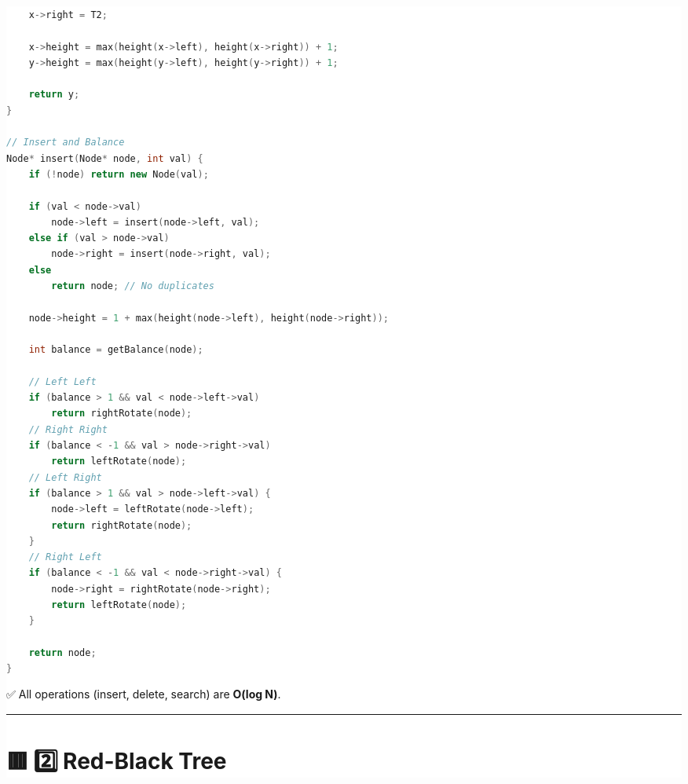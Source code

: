 ```cpp
    x->right = T2;

    x->height = max(height(x->left), height(x->right)) + 1;
    y->height = max(height(y->left), height(y->right)) + 1;

    return y;
}

// Insert and Balance
Node* insert(Node* node, int val) {
    if (!node) return new Node(val);

    if (val < node->val)
        node->left = insert(node->left, val);
    else if (val > node->val)
        node->right = insert(node->right, val);
    else
        return node; // No duplicates

    node->height = 1 + max(height(node->left), height(node->right));

    int balance = getBalance(node);

    // Left Left
    if (balance > 1 && val < node->left->val)
        return rightRotate(node);
    // Right Right
    if (balance < -1 && val > node->right->val)
        return leftRotate(node);
    // Left Right
    if (balance > 1 && val > node->left->val) {
        node->left = leftRotate(node->left);
        return rightRotate(node);
    }
    // Right Left
    if (balance < -1 && val < node->right->val) {
        node->right = rightRotate(node->right);
        return leftRotate(node);
    }

    return node;
}
```

✅ All operations (insert, delete, search) are **O(log N)**.

---

# 🟥 2️⃣ Red-Black Tree
